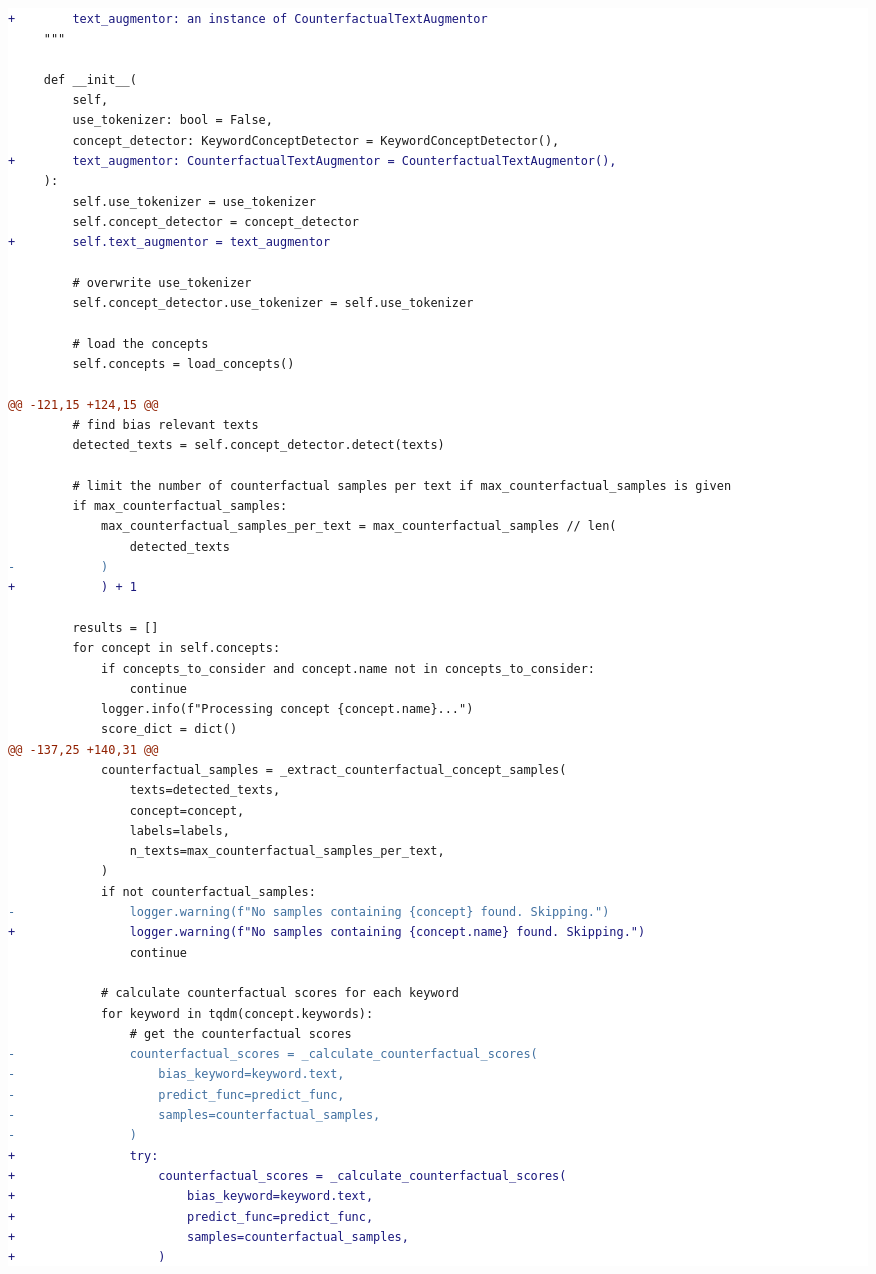 ```diff
+        text_augmentor: an instance of CounterfactualTextAugmentor
     """
 
     def __init__(
         self,
         use_tokenizer: bool = False,
         concept_detector: KeywordConceptDetector = KeywordConceptDetector(),
+        text_augmentor: CounterfactualTextAugmentor = CounterfactualTextAugmentor(), 
     ):
         self.use_tokenizer = use_tokenizer
         self.concept_detector = concept_detector
+        self.text_augmentor = text_augmentor
 
         # overwrite use_tokenizer
         self.concept_detector.use_tokenizer = self.use_tokenizer
 
         # load the concepts
         self.concepts = load_concepts()
 
@@ -121,15 +124,15 @@
         # find bias relevant texts
         detected_texts = self.concept_detector.detect(texts)
 
         # limit the number of counterfactual samples per text if max_counterfactual_samples is given
         if max_counterfactual_samples:
             max_counterfactual_samples_per_text = max_counterfactual_samples // len(
                 detected_texts
-            )
+            ) + 1
 
         results = []
         for concept in self.concepts:
             if concepts_to_consider and concept.name not in concepts_to_consider:
                 continue
             logger.info(f"Processing concept {concept.name}...")
             score_dict = dict()
@@ -137,25 +140,31 @@
             counterfactual_samples = _extract_counterfactual_concept_samples(
                 texts=detected_texts,
                 concept=concept,
                 labels=labels,
                 n_texts=max_counterfactual_samples_per_text,
             )
             if not counterfactual_samples:
-                logger.warning(f"No samples containing {concept} found. Skipping.")
+                logger.warning(f"No samples containing {concept.name} found. Skipping.")
                 continue
 
             # calculate counterfactual scores for each keyword
             for keyword in tqdm(concept.keywords):
                 # get the counterfactual scores
-                counterfactual_scores = _calculate_counterfactual_scores(
-                    bias_keyword=keyword.text,
-                    predict_func=predict_func,
-                    samples=counterfactual_samples,
-                )
+                try:
+                    counterfactual_scores = _calculate_counterfactual_scores(
+                        bias_keyword=keyword.text,
+                        predict_func=predict_func,
+                        samples=counterfactual_samples,
+                    )
```